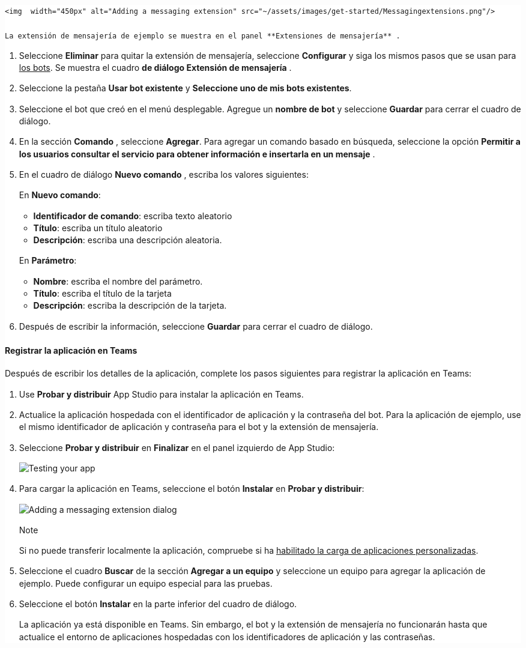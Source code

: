     <img  width="450px" alt="Adding a messaging extension" src="~/assets/images/get-started/Messagingextensions.png"/>

    La extensión de mensajería de ejemplo se muestra en el panel **Extensiones de mensajería** .

1. Seleccione **Eliminar** para quitar la extensión de mensajería, seleccione **Configurar** y siga los mismos pasos que se usan para [los bots](#bots). Se muestra el cuadro **de diálogo Extensión de mensajería** .
1. Seleccione la pestaña **Usar bot existente** y **Seleccione uno de mis bots existentes**.
1. Seleccione el bot que creó en el menú desplegable. Agregue un **nombre de bot** y seleccione **Guardar** para cerrar el cuadro de diálogo.
1. En la sección **Comando** , seleccione **Agregar**. Para agregar un comando basado en búsqueda, seleccione la opción **Permitir a los usuarios consultar el servicio para obtener información e insertarla en un mensaje** .
1. En el cuadro de diálogo **Nuevo comando** , escriba los valores siguientes:

    En **Nuevo comando**:

    * **Identificador de comando**: escriba texto aleatorio
    * **Título**: escriba un título aleatorio
    * **Descripción**: escriba una descripción aleatoria.

    En **Parámetro**:

    * **Nombre**: escriba el nombre del parámetro.
    * **Título**: escriba el título de la tarjeta
    * **Descripción**: escriba la descripción de la tarjeta.

1. Después de escribir la información, seleccione **Guardar** para cerrar el cuadro de diálogo.

#### <a name="register-your-app-in-teams"></a>Registrar la aplicación en Teams

Después de escribir los detalles de la aplicación, complete los pasos siguientes para registrar la aplicación en Teams:

1. Use **Probar y distribuir** App Studio para instalar la aplicación en Teams.
1. Actualice la aplicación hospedada con el identificador de aplicación y la contraseña del bot. Para la aplicación de ejemplo, use el mismo identificador de aplicación y contraseña para el bot y la extensión de mensajería.
1. Seleccione **Probar y distribuir**  en **Finalizar** en el panel izquierdo de App Studio:

    <img  width="450px" alt="Testing your app" src="~/assets/images/get-started/Testanddistribute.png"/>

1. Para cargar la aplicación en Teams, seleccione el botón **Instalar** en **Probar y distribuir**:

    <img  width="450px" alt="Adding a messaging extension dialog" src="~/assets/images/get-started/InstallingHelloWorld.png"/>

    > [!NOTE]
    > Si no puede transferir localmente la aplicación, compruebe si ha [habilitado la carga de aplicaciones personalizadas](../get-started/get-started-dotnet-app-studio.md#enable-sideloading-option).

1. Seleccione el cuadro **Buscar** de la sección **Agregar a un equipo** y seleccione un equipo para agregar la aplicación de ejemplo. Puede configurar un equipo especial para las pruebas.
1. Seleccione el botón **Instalar** en la parte inferior del cuadro de diálogo.

    La aplicación ya está disponible en Teams. Sin embargo, el bot y la extensión de mensajería no funcionarán hasta que actualice el entorno de aplicaciones hospedadas con los identificadores de aplicación y las contraseñas.
